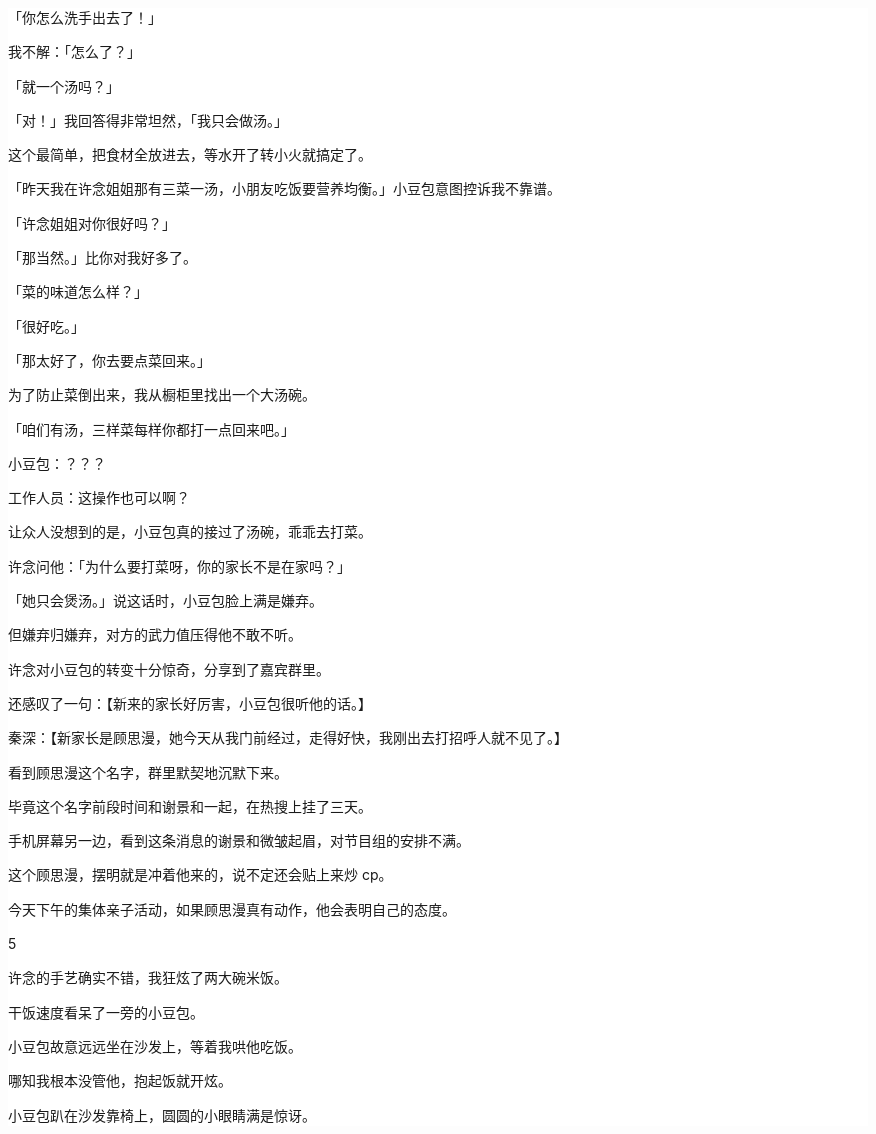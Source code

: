 「你怎么洗手出去了！」

我不解：「怎么了？」

「就一个汤吗？」

「对！」我回答得非常坦然，「我只会做汤。」

这个最简单，把食材全放进去，等水开了转小火就搞定了。

「昨天我在许念姐姐那有三菜一汤，小朋友吃饭要营养均衡。」小豆包意图控诉我不靠谱。

「许念姐姐对你很好吗？」

「那当然。」比你对我好多了。

「菜的味道怎么样？」

「很好吃。」

「那太好了，你去要点菜回来。」

为了防止菜倒出来，我从橱柜里找出一个大汤碗。

「咱们有汤，三样菜每样你都打一点回来吧。」

小豆包：？？？

工作人员：这操作也可以啊？

让众人没想到的是，小豆包真的接过了汤碗，乖乖去打菜。

许念问他：「为什么要打菜呀，你的家长不是在家吗？」

「她只会煲汤。」说这话时，小豆包脸上满是嫌弃。

但嫌弃归嫌弃，对方的武力值压得他不敢不听。

许念对小豆包的转变十分惊奇，分享到了嘉宾群里。

还感叹了一句：【新来的家长好厉害，小豆包很听他的话。】

秦深：【新家长是顾思漫，她今天从我门前经过，走得好快，我刚出去打招呼人就不见了。】

看到顾思漫这个名字，群里默契地沉默下来。

毕竟这个名字前段时间和谢景和一起，在热搜上挂了三天。

手机屏幕另一边，看到这条消息的谢景和微皱起眉，对节目组的安排不满。

这个顾思漫，摆明就是冲着他来的，说不定还会贴上来炒 cp。

今天下午的集体亲子活动，如果顾思漫真有动作，他会表明自己的态度。

5

许念的手艺确实不错，我狂炫了两大碗米饭。

干饭速度看呆了一旁的小豆包。

小豆包故意远远坐在沙发上，等着我哄他吃饭。

哪知我根本没管他，抱起饭就开炫。

小豆包趴在沙发靠椅上，圆圆的小眼睛满是惊讶。
